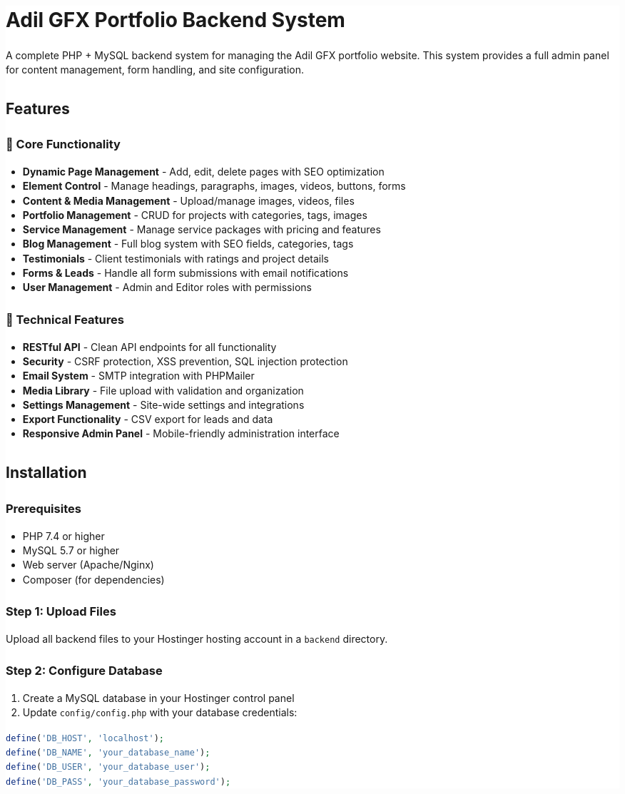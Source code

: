 # Adil GFX Portfolio Backend System

A complete PHP + MySQL backend system for managing the Adil GFX portfolio website. This system provides a full admin panel for content management, form handling, and site configuration.

## Features

### 🎯 Core Functionality
- **Dynamic Page Management** - Add, edit, delete pages with SEO optimization
- **Element Control** - Manage headings, paragraphs, images, videos, buttons, forms
- **Content & Media Management** - Upload/manage images, videos, files
- **Portfolio Management** - CRUD for projects with categories, tags, images
- **Service Management** - Manage service packages with pricing and features
- **Blog Management** - Full blog system with SEO fields, categories, tags
- **Testimonials** - Client testimonials with ratings and project details
- **Forms & Leads** - Handle all form submissions with email notifications
- **User Management** - Admin and Editor roles with permissions

### 🔧 Technical Features
- **RESTful API** - Clean API endpoints for all functionality
- **Security** - CSRF protection, XSS prevention, SQL injection protection
- **Email System** - SMTP integration with PHPMailer
- **Media Library** - File upload with validation and organization
- **Settings Management** - Site-wide settings and integrations
- **Export Functionality** - CSV export for leads and data
- **Responsive Admin Panel** - Mobile-friendly administration interface

## Installation

### Prerequisites
- PHP 7.4 or higher
- MySQL 5.7 or higher
- Web server (Apache/Nginx)
- Composer (for dependencies)

### Step 1: Upload Files
Upload all backend files to your Hostinger hosting account in a `backend` directory.

### Step 2: Configure Database
1. Create a MySQL database in your Hostinger control panel
2. Update `config/config.php` with your database credentials:

```php
define('DB_HOST', 'localhost');
define('DB_NAME', 'your_database_name');
define('DB_USER', 'your_database_user');
define('DB_PASS', 'your_database_password');
```

